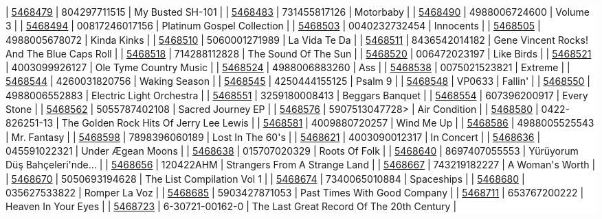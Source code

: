 | [5468479](https://www.discogs.com/release/5468479) | 804297711515 | My Busted SH-101 |
| [5468483](https://www.discogs.com/release/5468483) | 731455817126 | Motorbaby |
| [5468490](https://www.discogs.com/release/5468490) | 4988006724600 | Volume 3 |
| [5468494](https://www.discogs.com/release/5468494) | 00817246017156 | Platinum Gospel Collection |
| [5468503](https://www.discogs.com/release/5468503) | 0040232732454 | Innocents |
| [5468505](https://www.discogs.com/release/5468505) | 4988005678072 | Kinda Kinks |
| [5468510](https://www.discogs.com/release/5468510) | 5060001271989 | La Vida Te Da |
| [5468511](https://www.discogs.com/release/5468511) | 8436542014182 | Gene Vincent Rocks! And The Blue Caps Roll |
| [5468518](https://www.discogs.com/release/5468518) | 714288112828 | The Sound Of The Sun |
| [5468520](https://www.discogs.com/release/5468520) | 006472023197 | Like Birds |
| [5468521](https://www.discogs.com/release/5468521) | 4003099926127 | Ole Tyme Country Music |
| [5468524](https://www.discogs.com/release/5468524) | 4988006883260 | Ass |
| [5468538](https://www.discogs.com/release/5468538) | 0075021523821 | Extreme |
| [5468544](https://www.discogs.com/release/5468544) | 4260031820756 | Waking Season |
| [5468545](https://www.discogs.com/release/5468545) | 4250444155125 | Psalm 9 |
| [5468548](https://www.discogs.com/release/5468548) | VP0633 | Fallin' |
| [5468550](https://www.discogs.com/release/5468550) | 4988006552883 | Electric Light Orchestra |
| [5468551](https://www.discogs.com/release/5468551) | 3259180008413 | Beggars Banquet |
| [5468554](https://www.discogs.com/release/5468554) | 607396200917 | Every Stone |
| [5468562](https://www.discogs.com/release/5468562) | 5055787402108 | Sacred Journey EP |
| [5468576](https://www.discogs.com/release/5468576) | 5907513047728> | Air Condition |
| [5468580](https://www.discogs.com/release/5468580) | 0422-826251-13 | The Golden Rock Hits Of Jerry Lee Lewis |
| [5468581](https://www.discogs.com/release/5468581) | 4009880720257 | Wind Me Up |
| [5468586](https://www.discogs.com/release/5468586) | 4988005525543 | Mr. Fantasy |
| [5468598](https://www.discogs.com/release/5468598) | 7898396060189 | Lost In The 60's |
| [5468621](https://www.discogs.com/release/5468621) | 4003090012317 | In Concert |
| [5468636](https://www.discogs.com/release/5468636) | 045591022321 | Under Ægean Moons |
| [5468638](https://www.discogs.com/release/5468638) | 015707020329 | Roots Of Folk |
| [5468640](https://www.discogs.com/release/5468640) | 8697407055553 | Yürüyorum Düş Bahçeleri'nde... |
| [5468656](https://www.discogs.com/release/5468656) | 120422AHM | Strangers From A Strange Land |
| [5468667](https://www.discogs.com/release/5468667) | 743219182227 | A Woman's Worth |
| [5468670](https://www.discogs.com/release/5468670) | 5050693194628 | The List Compilation Vol 1 |
| [5468674](https://www.discogs.com/release/5468674) | 7340065010884 | Spaceships |
| [5468680](https://www.discogs.com/release/5468680) | 035627533822 | Romper La Voz |
| [5468685](https://www.discogs.com/release/5468685) | 5903427871053 | Past Times With Good Company |
| [5468711](https://www.discogs.com/release/5468711) | 653767200222 | Heaven In Your Eyes |
| [5468723](https://www.discogs.com/release/5468723) | 6-30721-00162-0 | The Last Great Record Of The 20th Century |
